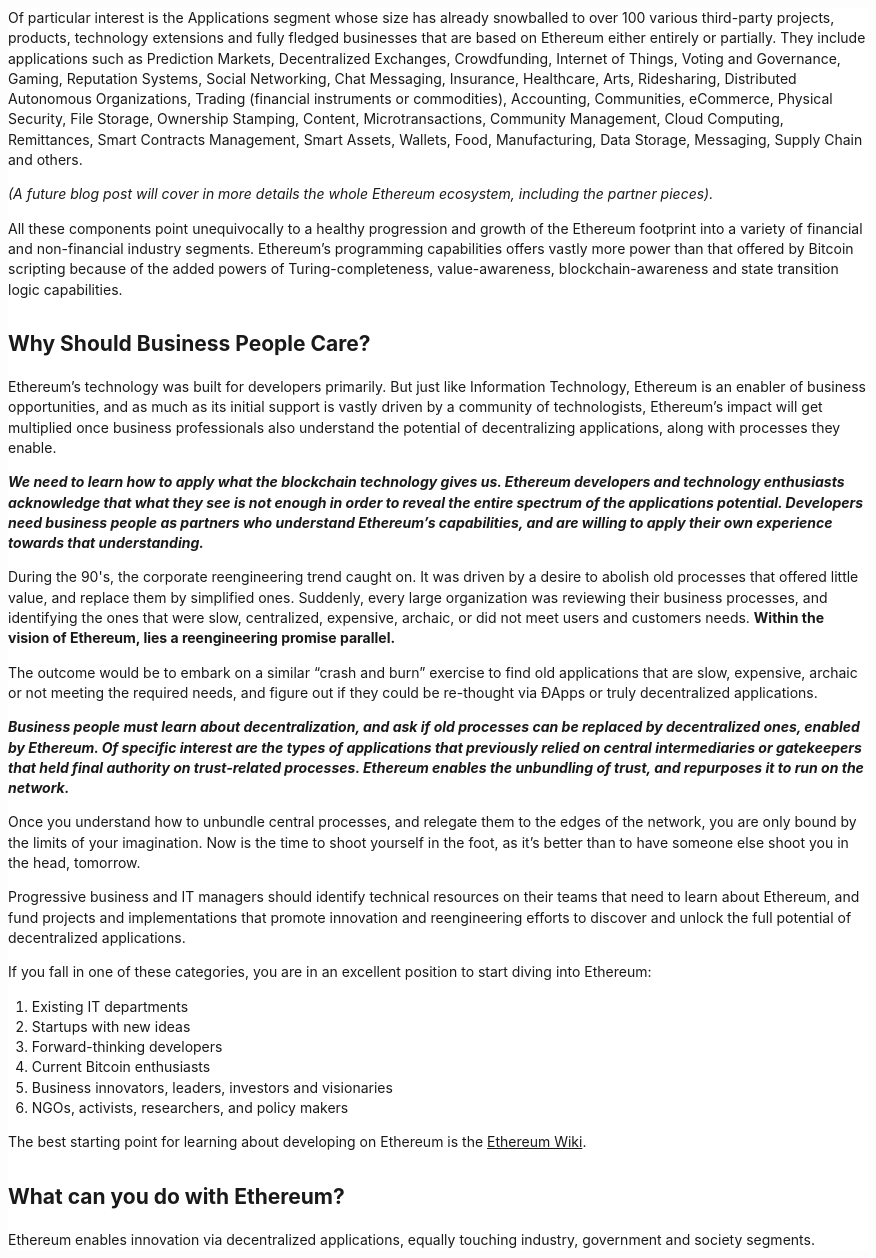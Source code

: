Of particular interest is the Applications segment whose size has already snowballed to over 100 various third-party projects, products, technology extensions and fully fledged businesses that are based on Ethereum either entirely or partially. They include applications such as Prediction Markets, Decentralized Exchanges, Crowdfunding, Internet of Things, Voting and Governance, Gaming, Reputation Systems, Social Networking, Chat Messaging, Insurance, Healthcare, Arts, Ridesharing, Distributed Autonomous Organizations, Trading (financial instruments or commodities), Accounting, Communities, eCommerce, Physical Security, File Storage, Ownership Stamping, Content, Microtransactions, Community Management, Cloud Computing, Remittances, Smart Contracts Management, Smart Assets, Wallets, Food, Manufacturing, Data Storage, Messaging, Supply Chain and others.

<i>(A future blog post will cover in more details the whole Ethereum ecosystem, including the partner pieces).</i>

All these components point unequivocally to a healthy progression and growth of the Ethereum footprint into a variety of financial and non-financial industry segments. Ethereum’s programming capabilities offers vastly more power than that offered by Bitcoin scripting because of the added powers of Turing-completeness, value-awareness, blockchain-awareness and state transition logic capabilities.
<h2><b>Why Should Business People Care? </b></h2>
Ethereum’s technology was built for developers primarily. But just like Information Technology, Ethereum is an enabler of business opportunities, and as much as its initial support is vastly driven by a community of technologists, Ethereum’s impact will get multiplied once business professionals also understand the potential of decentralizing applications, along with processes they enable.

<b><i>We need to learn how to apply what the blockchain technology gives us. Ethereum developers and technology enthusiasts acknowledge that what they see is not enough in order to reveal the entire spectrum of the applications potential. Developers need business people as partners who understand Ethereum’s capabilities, and are willing to apply their own experience towards that understanding.</i></b>

During the 90's, the corporate reengineering trend caught on. It was driven by a desire to abolish old processes that offered little value, and replace them by simplified ones. Suddenly, every large organization was reviewing their business processes, and identifying the ones that were slow, centralized, expensive, archaic, or did not meet users and customers needs. <b>Within the vision of Ethereum, lies a reengineering promise parallel.</b>

The outcome would be to embark on a similar “crash and burn” exercise to find old applications that are slow, expensive, archaic or not meeting the required needs, and figure out if they could be re-thought via ÐApps or truly decentralized applications.

<b><i>Business people must learn about decentralization, and ask if old processes can be replaced by decentralized ones, enabled by Ethereum. Of specific interest are the types of applications that previously relied on central intermediaries or gatekeepers that held final authority on trust-related processes. Ethereum enables the unbundling of trust, and repurposes it to run on the network.</i></b>

Once you understand how to unbundle central processes, and relegate them to the edges of the network, you are only bound by the limits of your imagination. Now is the time to shoot yourself in the foot, as it’s better than to have someone else shoot you in the head, tomorrow.

Progressive business and IT managers should identify technical resources on their teams that need to learn about Ethereum, and fund projects and implementations that promote innovation and reengineering efforts to discover and unlock the full potential of decentralized applications.

If you fall in one of these categories, you are in an excellent position to start diving into Ethereum:
<ol>
	<li>Existing IT departments</li>
	<li>Startups with new ideas</li>
	<li>Forward-thinking developers</li>
	<li>Current Bitcoin enthusiasts</li>
	<li>Business innovators, leaders, investors and visionaries</li>
	<li>NGOs, activists, researchers, and policy makers</li>
</ol>
The best starting point for learning about developing on Ethereum is the <a href="https://github.com/ethereum/wiki/wiki">Ethereum Wiki</a>.
<h2><b>What can you do with Ethereum?</b></h2>
Ethereum enables innovation via decentralized applications, equally touching industry, government and society segments.